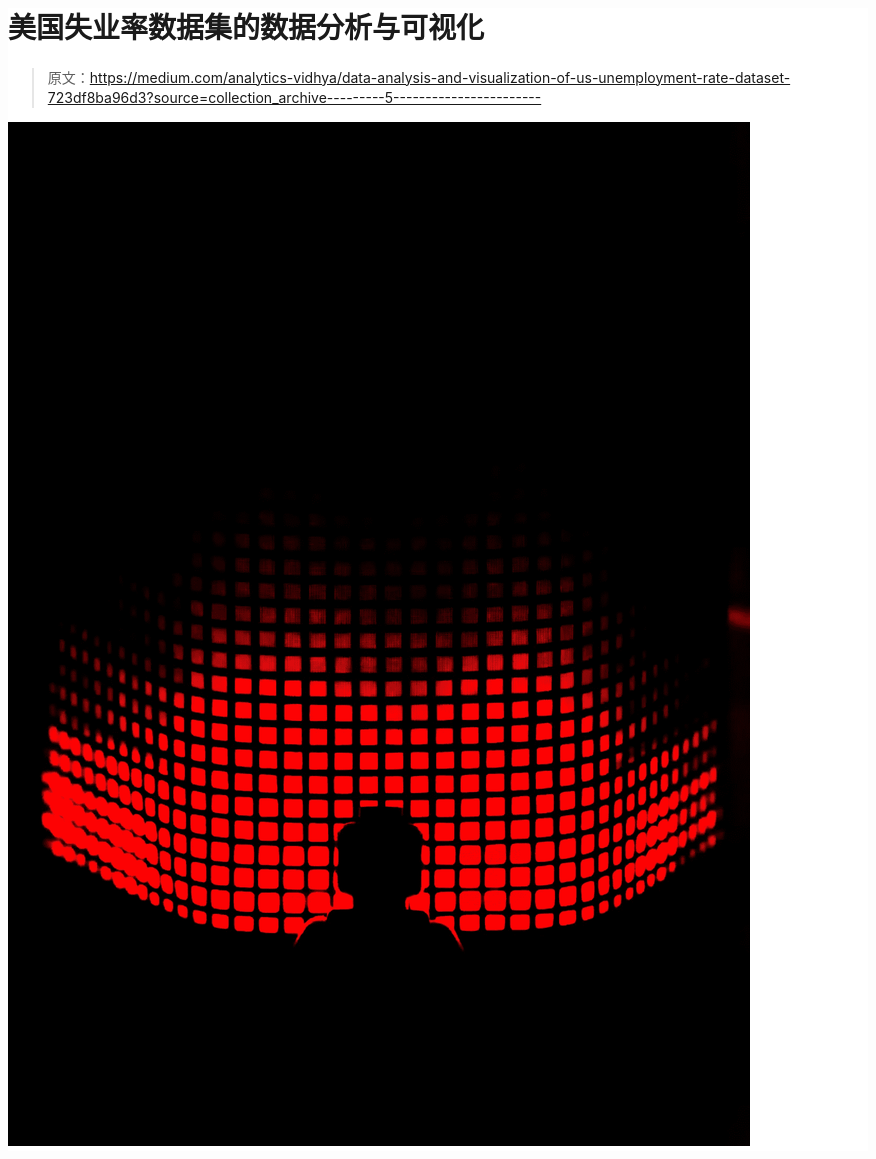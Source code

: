 # 美国失业率数据集的数据分析与可视化

> 原文：<https://medium.com/analytics-vidhya/data-analysis-and-visualization-of-us-unemployment-rate-dataset-723df8ba96d3?source=collection_archive---------5----------------------->

![](img/902654e1d6cd3c8b4e17ad78aa6ebc06.png)
